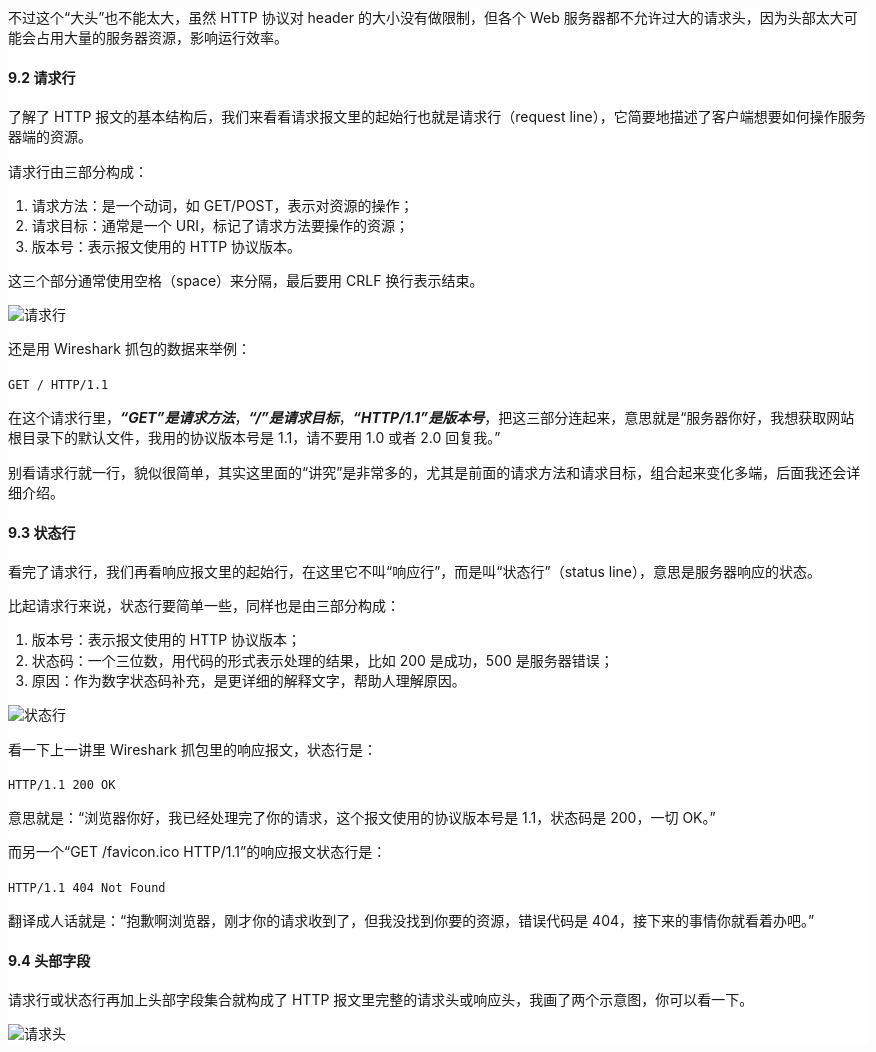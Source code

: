 不过这个“大头”也不能太大，虽然 HTTP 协议对 header 的大小没有做限制，但各个 Web 服务器都不允许过大的请求头，因为头部太大可能会占用大量的服务器资源，影响运行效率。

#### 9.2 请求行

了解了 HTTP 报文的基本结构后，我们来看看请求报文里的起始行也就是请求行（request line），它简要地描述了客户端想要如何操作服务器端的资源。

请求行由三部分构成：

1. 请求方法：是一个动词，如 GET/POST，表示对资源的操作；
2. 请求目标：通常是一个 URI，标记了请求方法要操作的资源；
3. 版本号：表示报文使用的 HTTP 协议版本。

这三个部分通常使用空格（space）来分隔，最后要用 CRLF 换行表示结束。

![请求行](/Users/sherlock/Desktop/notes/allPics/通信协议/请求行.png)

还是用 Wireshark 抓包的数据来举例：

```
GET / HTTP/1.1
```

在这个请求行里，***“GET”是请求方法***，***“/”是请求目标***，***“HTTP/1.1”是版本号***，把这三部分连起来，意思就是“服务器你好，我想获取网站根目录下的默认文件，我用的协议版本号是 1.1，请不要用 1.0 或者 2.0 回复我。”

别看请求行就一行，貌似很简单，其实这里面的“讲究”是非常多的，尤其是前面的请求方法和请求目标，组合起来变化多端，后面我还会详细介绍。

#### 9.3 状态行

看完了请求行，我们再看响应报文里的起始行，在这里它不叫“响应行”，而是叫“状态行”（status line），意思是服务器响应的状态。

比起请求行来说，状态行要简单一些，同样也是由三部分构成：

1. 版本号：表示报文使用的 HTTP 协议版本；
2. 状态码：一个三位数，用代码的形式表示处理的结果，比如 200 是成功，500 是服务器错误；
3. 原因：作为数字状态码补充，是更详细的解释文字，帮助人理解原因。

![状态行](/Users/sherlock/Desktop/notes/allPics/通信协议/状态行.png)

看一下上一讲里 Wireshark 抓包里的响应报文，状态行是：

```
HTTP/1.1 200 OK
```

意思就是：“浏览器你好，我已经处理完了你的请求，这个报文使用的协议版本号是 1.1，状态码是 200，一切 OK。”

而另一个“GET /favicon.ico HTTP/1.1”的响应报文状态行是：

```
HTTP/1.1 404 Not Found
```

翻译成人话就是：“抱歉啊浏览器，刚才你的请求收到了，但我没找到你要的资源，错误代码是 404，接下来的事情你就看着办吧。”

#### 9.4 头部字段

请求行或状态行再加上头部字段集合就构成了 HTTP 报文里完整的请求头或响应头，我画了两个示意图，你可以看一下。

![请求头](/Users/sherlock/Desktop/notes/allPics/通信协议/请求头.png)

